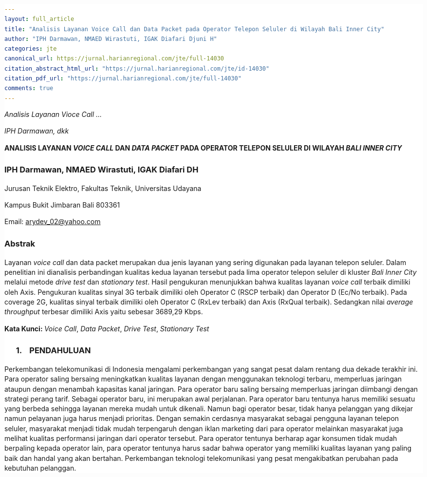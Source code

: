 ```yaml
---
layout: full_article
title: "Analisis Layanan Voice Call dan Data Packet pada Operator Telepon Seluler di Wilayah Bali Inner City"
author: "IPH Darmawan, NMAED Wirastuti, IGAK Diafari Djuni H"
categories: jte
canonical_url: https://jurnal.harianregional.com/jte/full-14030 
citation_abstract_html_url: "https://jurnal.harianregional.com/jte/id-14030"
citation_pdf_url: "https://jurnal.harianregional.com/jte/full-14030"  
comments: true
---
```


<p><span class="font7" style="font-style:italic;">Analisis Layanan Vioce Call …</span></p>
<p><span class="font7" style="font-style:italic;">IPH Darmawan, dkk</span></p>
<p><span class="font7" style="font-weight:bold;">ANALISIS LAYANAN </span><span class="font7" style="font-weight:bold;font-style:italic;">VOICE CALL</span><span class="font7" style="font-weight:bold;"> DAN </span><span class="font7" style="font-weight:bold;font-style:italic;">DATA PACKET</span><span class="font7" style="font-weight:bold;"> PADA OPERATOR TELEPON SELULER DI WILAYAH </span><span class="font7" style="font-weight:bold;font-style:italic;">BALI INNER CITY</span></p><a name="caption1"></a>
<h3><a name="bookmark0"></a><span class="font7" style="font-weight:bold;"><a name="bookmark1"></a>IPH Darmawan, NMAED Wirastuti, IGAK Diafari DH</span></h3>
<p><span class="font7">Jurusan Teknik Elektro, Fakultas Teknik, Universitas Udayana</span></p>
<p><span class="font7">Kampus Bukit Jimbaran Bali 803361</span></p>
<p><span class="font7">Email: </span><a href="mailto:arydev_02@yahoo.com"><span class="font7">arydev_02@yahoo.com</span></a></p>
<h3><a name="bookmark2"></a><span class="font7" style="font-weight:bold;"><a name="bookmark3"></a>Abstrak</span></h3>
<p><span class="font7">Layanan </span><span class="font7" style="font-style:italic;">voice call</span><span class="font7"> dan data packet merupakan dua jenis layanan yang sering digunakan pada layanan telepon seluler. Dalam penelitian ini dianalisis perbandingan kualitas kedua layanan tersebut pada lima operator telepon seluler di kluster </span><span class="font7" style="font-style:italic;">Bali Inner City</span><span class="font7"> melalui metode </span><span class="font7" style="font-style:italic;">drive test</span><span class="font7"> dan </span><span class="font7" style="font-style:italic;">stationary test</span><span class="font7">. Hasil pengukuran menunjukkan bahwa kualitas layanan </span><span class="font7" style="font-style:italic;">voice call</span><span class="font7"> terbaik dimiliki oleh Axis. Pengukuran kualitas sinyal 3G terbaik dimiliki oleh Operator C (RSCP terbaik) dan Operator D (Ec/No terbaik). Pada coverage 2G, kualitas sinyal terbaik dimiliki oleh Operator C (RxLev terbaik) dan Axis (RxQual terbaik). Sedangkan nilai </span><span class="font7" style="font-style:italic;">average throughput</span><span class="font7"> terbesar dimiliki Axis yaitu sebesar 3689,29 Kbps.</span></p>
<p><span class="font7" style="font-weight:bold;">Kata Kunci: </span><span class="font7" style="font-style:italic;">Voice Call</span><span class="font7">, </span><span class="font7" style="font-style:italic;">Data Packet</span><span class="font7">, </span><span class="font7" style="font-style:italic;">Drive Test</span><span class="font7">, </span><span class="font7" style="font-style:italic;">Stationary Test</span></p>
<ul style="list-style:none;"><li>
<h3><a name="bookmark4"></a><span class="font7" style="font-weight:bold;"><a name="bookmark5"></a>1. &nbsp;&nbsp;&nbsp;PENDAHULUAN</span></h3></li></ul>
<p><span class="font7">Perkembangan telekomunikasi di Indonesia mengalami perkembangan yang sangat pesat dalam rentang dua dekade terakhir ini. Para operator saling bersaing meningkatkan kualitas layanan dengan menggunakan teknologi terbaru, memperluas jaringan ataupun dengan menambah kapasitas kanal jaringan. Para operator baru saling bersaing memperluas jaringan diimbangi dengan strategi perang tarif. Sebagai operator baru, ini merupakan awal perjalanan. Para operator baru tentunya harus memiliki sesuatu yang berbeda sehingga layanan mereka mudah untuk dikenali. Namun bagi operator besar, tidak hanya pelanggan yang dikejar namun pelayanan juga harus menjadi prioritas. Dengan semakin cerdasnya masyarakat sebagai pengguna layanan telepon seluler, masyarakat menjadi tidak mudah terpengaruh dengan iklan marketing dari para operator melainkan masyarakat juga melihat kualitas performansi jaringan dari operator tersebut. Para operator tentunya berharap agar konsumen tidak mudah berpaling kepada operator lain, para operator tentunya harus sadar bahwa operator yang memiliki kualitas layanan yang paling baik dan handal yang akan bertahan. Perkembangan teknologi telekomunikasi yang pesat mengakibatkan perubahan pada kebutuhan pelanggan.</span></p>